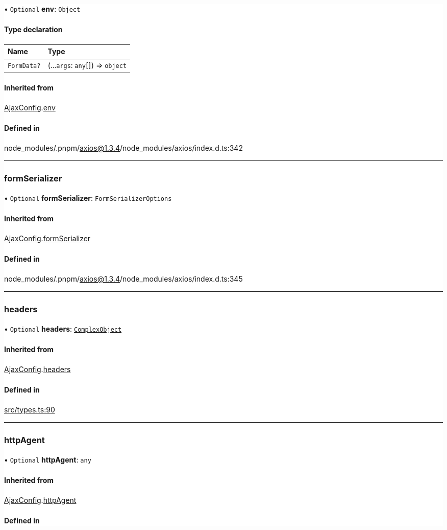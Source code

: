 • `Optional` **env**: `Object`

#### Type declaration

| Name | Type |
| :------ | :------ |
| `FormData?` | (...`args`: `any`[]) => `object` |

#### Inherited from

[AjaxConfig](AjaxConfig.md).[env](AjaxConfig.md#env)

#### Defined in

node_modules/.pnpm/axios@1.3.4/node_modules/axios/index.d.ts:342

___

### formSerializer

• `Optional` **formSerializer**: `FormSerializerOptions`

#### Inherited from

[AjaxConfig](AjaxConfig.md).[formSerializer](AjaxConfig.md#formserializer)

#### Defined in

node_modules/.pnpm/axios@1.3.4/node_modules/axios/index.d.ts:345

___

### headers

• `Optional` **headers**: [`ComplexObject`](../modules.md#complexobject)

#### Inherited from

[AjaxConfig](AjaxConfig.md).[headers](AjaxConfig.md#headers)

#### Defined in

[src/types.ts:90](https://github.com/sixdjango/nice-axios/blob/1789957/src/types.ts#L90)

___

### httpAgent

• `Optional` **httpAgent**: `any`

#### Inherited from

[AjaxConfig](AjaxConfig.md).[httpAgent](AjaxConfig.md#httpagent)

#### Defined in
